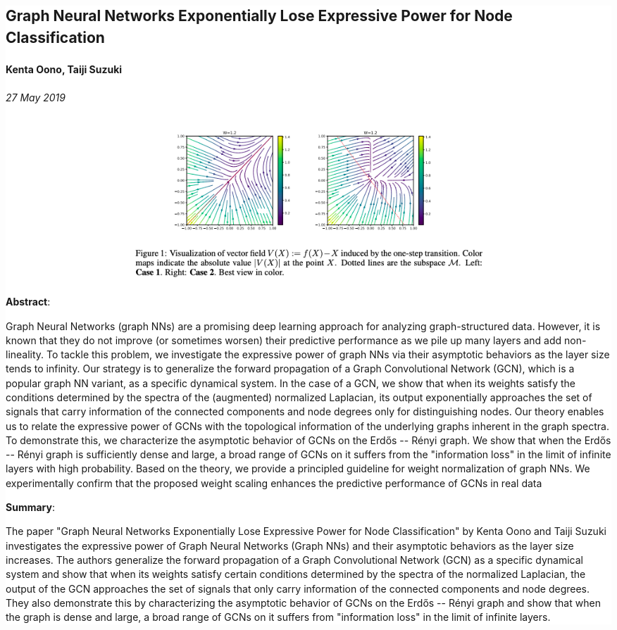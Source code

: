 ## Graph Neural Networks Exponentially Lose Expressive Power for Node Classification
#### Kenta Oono, Taiji Suzuki
###### 27 May 2019

<p align="center">
  <img width="500" src="assets/oversmooth4.png">
</p>

**Abstract**: 

Graph Neural Networks (graph NNs) are a promising deep learning approach for analyzing graph-structured data. However, it is known that they do not improve (or sometimes worsen) their predictive performance as we pile up many layers and add non-lineality. To tackle this problem, we investigate the expressive power of graph NNs via their asymptotic behaviors as the layer size tends to infinity. Our strategy is to generalize the forward propagation of a Graph Convolutional Network (GCN), which is a popular graph NN variant, as a specific dynamical system. In the case of a GCN, we show that when its weights satisfy the conditions determined by the spectra of the (augmented) normalized Laplacian, its output exponentially approaches the set of signals that carry information of the connected components and node degrees only for distinguishing nodes. Our theory enables us to relate the expressive power of GCNs with the topological information of the underlying graphs inherent in the graph spectra. To demonstrate this, we characterize the asymptotic behavior of GCNs on the Erdős -- Rényi graph. We show that when the Erdős -- Rényi graph is sufficiently dense and large, a broad range of GCNs on it suffers from the "information loss" in the limit of infinite layers with high probability. Based on the theory, we provide a principled guideline for weight normalization of graph NNs. We experimentally confirm that the proposed weight scaling enhances the predictive performance of GCNs in real data

**Summary**:

The paper "Graph Neural Networks Exponentially Lose Expressive Power for Node Classification" by Kenta Oono and Taiji Suzuki investigates the expressive power of Graph Neural Networks (Graph NNs) and their asymptotic behaviors as the layer size increases. The authors generalize the forward propagation of a Graph Convolutional Network (GCN) as a specific dynamical system and show that when its weights satisfy certain conditions determined by the spectra of the normalized Laplacian, the output of the GCN approaches the set of signals that only carry information of the connected components and node degrees. They also demonstrate this by characterizing the asymptotic behavior of GCNs on the Erdős -- Rényi graph and show that when the graph is dense and large, a broad range of GCNs on it suffers from "information loss" in the limit of infinite layers.
